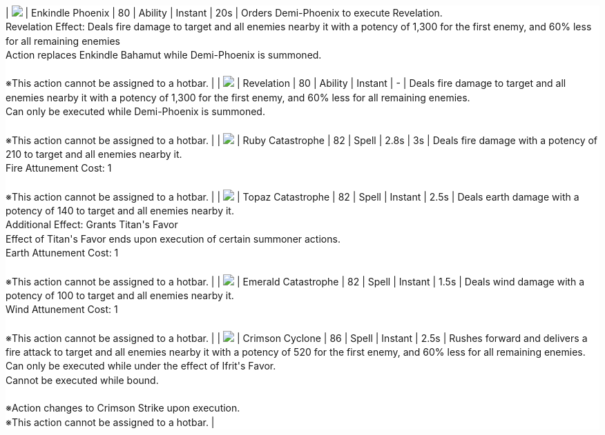 | ![](https://img.finalfantasyxiv.com/lds/d/596917791c140eef84754e4488df04bfb7aabf87.png) | Enkindle Phoenix       | 80    | Ability | Instant | 20s    | Orders Demi-Phoenix to execute Revelation.<br>Revelation Effect: Deals fire damage to target and all enemies nearby it with a potency of 1,300 for the first enemy, and 60% less for all remaining enemies<br>Action replaces Enkindle Bahamut while Demi-Phoenix is summoned.<br><br>※This action cannot be assigned to a hotbar.                                                                                                                                                                                                                                                                                                                                                                                                                                       |
| ![](https://img.finalfantasyxiv.com/lds/d/9358e80cfda84c41bef60f05c6f66218842a6f74.png) | Revelation             | 80    | Ability | Instant | \-     | Deals fire damage to target and all enemies nearby it with a potency of 1,300 for the first enemy, and 60% less for all remaining enemies.<br>Can only be executed while Demi-Phoenix is summoned.<br><br>※This action cannot be assigned to a hotbar.                                                                                                                                                                                                                                                                                                                                                                                                                                                                                                                   |
| ![](https://img.finalfantasyxiv.com/lds/d/aff103d032034722b3a4063ad749eb2bb85793aa.png) | Ruby Catastrophe       | 82    | Spell   | 2.8s    | 3s     | Deals fire damage with a potency of 210 to target and all enemies nearby it.<br>Fire Attunement Cost: 1<br><br>※This action cannot be assigned to a hotbar.                                                                                                                                                                                                                                                                                                                                                                                                                                                                                                                                                                                                              |
| ![](https://img.finalfantasyxiv.com/lds/d/8f6bc648e6b39fcdfdb5d747cc28ea98dd65b441.png) | Topaz Catastrophe      | 82    | Spell   | Instant | 2.5s   | Deals earth damage with a potency of 140 to target and all enemies nearby it.<br>Additional Effect: Grants Titan's Favor<br>Effect of Titan's Favor ends upon execution of certain summoner actions.<br>Earth Attunement Cost: 1<br><br>※This action cannot be assigned to a hotbar.                                                                                                                                                                                                                                                                                                                                                                                                                                                                                     |
| ![](https://img.finalfantasyxiv.com/lds/d/876d6589f594c3f74d7d2834d297f18da7809199.png) | Emerald Catastrophe    | 82    | Spell   | Instant | 1.5s   | Deals wind damage with a potency of 100 to target and all enemies nearby it.<br>Wind Attunement Cost: 1<br><br>※This action cannot be assigned to a hotbar.                                                                                                                                                                                                                                                                                                                                                                                                                                                                                                                                                                                                              |
| ![](https://img.finalfantasyxiv.com/lds/d/7ec3b0243e57959d38e7bcbfaaab4fe0bbf8972b.png) | Crimson Cyclone        | 86    | Spell   | Instant | 2.5s   | Rushes forward and delivers a fire attack to target and all enemies nearby it with a potency of 520 for the first enemy, and 60% less for all remaining enemies.<br>Can only be executed while under the effect of Ifrit's Favor.<br>Cannot be executed while bound.<br><br>※Action changes to Crimson Strike upon execution.<br>※This action cannot be assigned to a hotbar.                                                                                                                                                                                                                                                                                                                                                                                            |